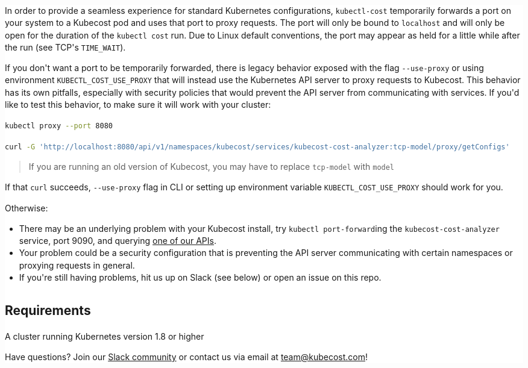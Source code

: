 In order to provide a seamless experience for standard Kubernetes
configurations, `kubectl-cost` temporarily forwards a port on your system to a
Kubecost pod and uses that port to proxy requests. The port will only be bound
to `localhost` and will only be open for the duration of the `kubectl cost` run.
Due to Linux default conventions, the port may appear as held for a little while
after the run (see TCP's `TIME_WAIT`).

If you don't want a port to be temporarily forwarded, there is legacy behavior
exposed with the flag `--use-proxy` or using environment
`KUBECTL_COST_USE_PROXY` that will instead use the Kubernetes API server to
proxy requests to Kubecost. This behavior has its own pitfalls, especially with
security policies that would prevent the API server from communicating with
services. If you'd like to test this behavior, to make sure it will work with
your cluster:

``` sh
kubectl proxy --port 8080
```

``` sh
curl -G 'http://localhost:8080/api/v1/namespaces/kubecost/services/kubecost-cost-analyzer:tcp-model/proxy/getConfigs'
```

> If you are running an old version of Kubecost, you may have to replace `tcp-model` with `model`

If that `curl` succeeds, `--use-proxy` flag in CLI or setting up environment variable `KUBECTL_COST_USE_PROXY` should work for you.

Otherwise:
- There may be an underlying problem with your Kubecost install, try `kubectl port-forward`ing the `kubecost-cost-analyzer` service, port 9090, and querying [one of our APIs](https://docs.kubecost.com/apis/apis-overview).
- Your problem could be a security configuration that is preventing the API server communicating with certain namespaces or proxying requests in general.
- If you're still having problems, hit us up on Slack (see below) or open an issue on this repo.

## Requirements
A cluster running Kubernetes version 1.8 or higher

Have questions? Join our [Slack community](https://join.slack.com/t/kubecost/shared_invite/enQtNTA2MjQ1NDUyODE5LWFjYzIzNWE4MDkzMmUyZGU4NjkwMzMyMjIyM2E0NGNmYjExZjBiNjk1YzY5ZDI0ZTNhZDg4NjlkMGRkYzFlZTU) or contact us via email at [team@kubecost.com](team@kubecost.com)!
